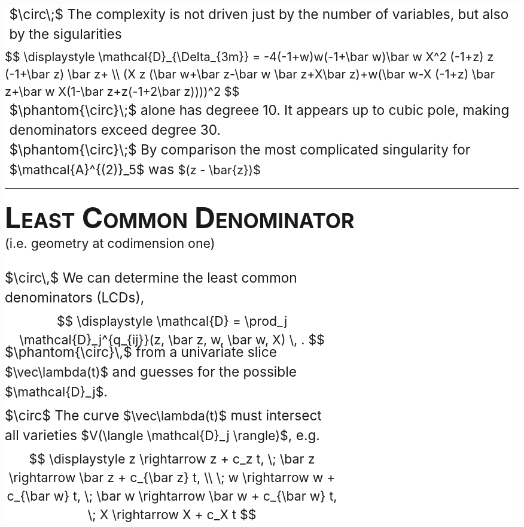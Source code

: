 <div style="font-size: 17pt; text-align: left; margin-bottom: 2mm; margin-top: 4mm; margin-left: 2mm; margin-right: 2mm;">
     $\circ\;$ The complexity is not driven just by the number of variables, but also by the sigularities
</div>
<div style="font-size: 15pt; margin-top: 0mm; margin-bottom: 0mm">
$$ 
\displaystyle \mathcal{D}_{\Delta_{3m}} = -4(-1+w)w(-1+\bar w)\bar w X^2 (-1+z) z (-1+\bar z) \bar z+ \\ (X z (\bar w+\bar z-\bar w \bar z+X\bar z)+w(\bar w-X (-1+z) \bar z+\bar w X(1-\bar z+z(-1+2\bar z))))^2
$$
</div>
<div style="font-size: 17pt; text-align: left; margin-bottom: 2mm; margin-top: 0mm; margin-left: 2mm; margin-right: 2mm;">
     $\phantom{\circ}\;$ alone has degreee 10. It appears up to cubic pole, making denominators exceed degree 30. <br>
     $\phantom{\circ}\;$ By comparison the most complicated singularity for <span style="font-size: 16pt;">$\mathcal{A}^{(2)}_5$</span> was <span style="font-size: 15pt;">$(z - \bar{z})$</span>
</div>

---

<div style="margin-top: 2mm; margin-bottom: 3mm">
     <b style="font-variant: small-caps; font-size: xxx-large"> Least Common Denominator </b>
     <p style="margin-top: -2mm; margin-bottom: 2mm; font-size: 16pt;">
     (i.e. geometry at codimension one)
     </p>
</div>

<div style="display:block; width:100%; margin-top: 2mm; margin-bottom: 0mm; margin-left: 0mm;">
     <div style="font-size: x-large; width: 65%; text-align: left; display: inline-block; margin-top: 2mm;">
          <!---
          <div style="font-size: 17pt; text-align: left; margin-top: 2mm; margin-bottom: 2mm;">
               $\circ$ Polynomials belong to the the covariant quotient ring of spinors,
          </div>
          <div style="font-size:16pt; text-align: center; margin-top: 2mm; margin-bottom: 2mm">
               $$\displaystyle \kern10mm R_n = \mathbb{F}\big[|1⟩, [1|, \dots, |n⟩, [n|\big] \big/ \big\langle \sum_i |i⟩[i| \big\rangle$$
          </div>
          --->
          <div style="font-size: 17pt; text-align: left; margin-top: 2mm; margin-bottom: 1mm;">
                $\circ\,$ We can determine the least common denominators (LCDs),
          </div>
          <div style="font-size:16pt; text-align: center; margin-top: 2mm; margin-bottom: 0mm">
               $$
               \displaystyle \mathcal{D} = \prod_j \mathcal{D}_j^{q_{ij}}(z, \bar z, w, \bar w, X) \, .
               $$
          </div>
          <div style="font-size: 17pt; text-align: left; margin-top: -3mm; margin-bottom: 1mm;">
               $\phantom{\circ}\,$ from a univariate slice <span style="font-size: 16pt">$\vec\lambda(t)$</span> and guesses for the possible <span style="font-size: 16pt">$\mathcal{D}_j$</span>.
          </div>
          <div style="font-size: 17pt; text-align: left; margin-top: 2mm; margin-bottom: 1mm;">
               $\circ$ The curve <span style="font-size: 16pt">$\vec\lambda(t)$</span> must intersect all varieties <span style="font-size: 16pt">$V(\langle \mathcal{D}_j \rangle)$</span>, e.g.
          </div>
          <div style="font-size:16pt; text-align: center; margin-top: 2mm; margin-bottom: 2mm">
               $$
               \displaystyle z \rightarrow z + c_z t, \; \bar z \rightarrow \bar z + c_{\bar z} t, \\ 
               \; w \rightarrow w + c_{\bar w} t, \; \bar w \rightarrow \bar w + c_{\bar w} t, \; X \rightarrow X + c_X t
               $$
          </div>
          <div style="font-size: 17pt; text-align: left; margin-top: -3mm; margin-bottom: 1mm;">